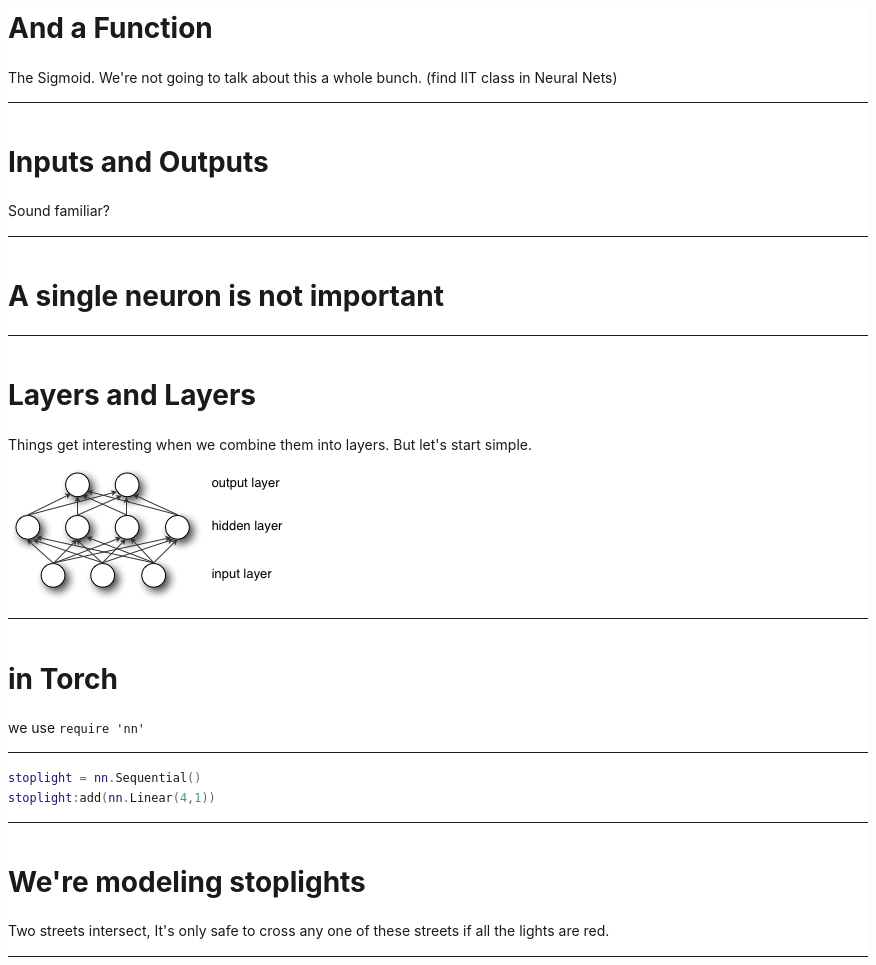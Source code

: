 # And a Function

The Sigmoid.  We're not going to talk about this
a whole bunch.  (find IIT class in Neural Nets)

---

# Inputs and Outputs

Sound familiar?

---

# A single neuron is not important

---

# Layers and Layers

Things get interesting when we combine them
into layers.  But let's start simple.

![inline](mlp.png)

---

# in Torch

we use `require 'nn'`

--- 

```lua
stoplight = nn.Sequential()
stoplight:add(nn.Linear(4,1))
```

---

# We're modeling stoplights

Two streets intersect,  It's only safe to cross any
one of these streets if all the lights are red.

---